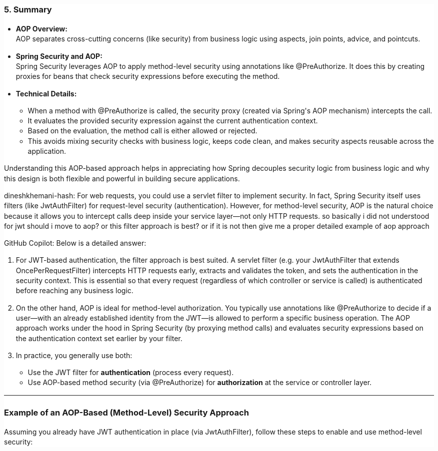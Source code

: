 ### 5. Summary

- **AOP Overview:**  
  AOP separates cross-cutting concerns (like security) from business logic using aspects, join points, advice, and pointcuts.

- **Spring Security and AOP:**  
  Spring Security leverages AOP to apply method-level security using annotations like @PreAuthorize. It does this by creating proxies for beans that check security expressions before executing the method.

- **Technical Details:**  
  - When a method with @PreAuthorize is called, the security proxy (created via Spring's AOP mechanism) intercepts the call.
  - It evaluates the provided security expression against the current authentication context.
  - Based on the evaluation, the method call is either allowed or rejected.
  - This avoids mixing security checks with business logic, keeps code clean, and makes security aspects reusable across the application.

Understanding this AOP-based approach helps in appreciating how Spring decouples security logic from business logic and why this design is both flexible and powerful in building secure applications.

dineshkhemani-hash: For web requests, you could use a servlet filter to implement security. In fact, Spring Security itself uses filters (like JwtAuthFilter) for request-level security (authentication). However, for method-level security, AOP is the natural choice because it allows you to intercept calls deep inside your service layer—not only HTTP requests. so basically i did not understood for jwt should i move to aop? or this filter approach is best?  or if it is not then give me a proper detailed example of aop approach

GitHub Copilot: Below is a detailed answer:

1. For JWT-based authentication, the filter approach is best suited. A servlet filter (e.g. your JwtAuthFilter that extends OncePerRequestFilter) intercepts HTTP requests early, extracts and validates the token, and sets the authentication in the security context. This is essential so that every request (regardless of which controller or service is called) is authenticated before reaching any business logic.

2. On the other hand, AOP is ideal for method-level authorization. You typically use annotations like @PreAuthorize to decide if a user—with an already established identity from the JWT—is allowed to perform a specific business operation. The AOP approach works under the hood in Spring Security (by proxying method calls) and evaluates security expressions based on the authentication context set earlier by your filter.

3. In practice, you generally use both:
   - Use the JWT filter for **authentication** (process every request).
   - Use AOP-based method security (via @PreAuthorize) for **authorization** at the service or controller layer.

---

### Example of an AOP-Based (Method-Level) Security Approach

Assuming you already have JWT authentication in place (via JwtAuthFilter), follow these steps to enable and use method-level security:
